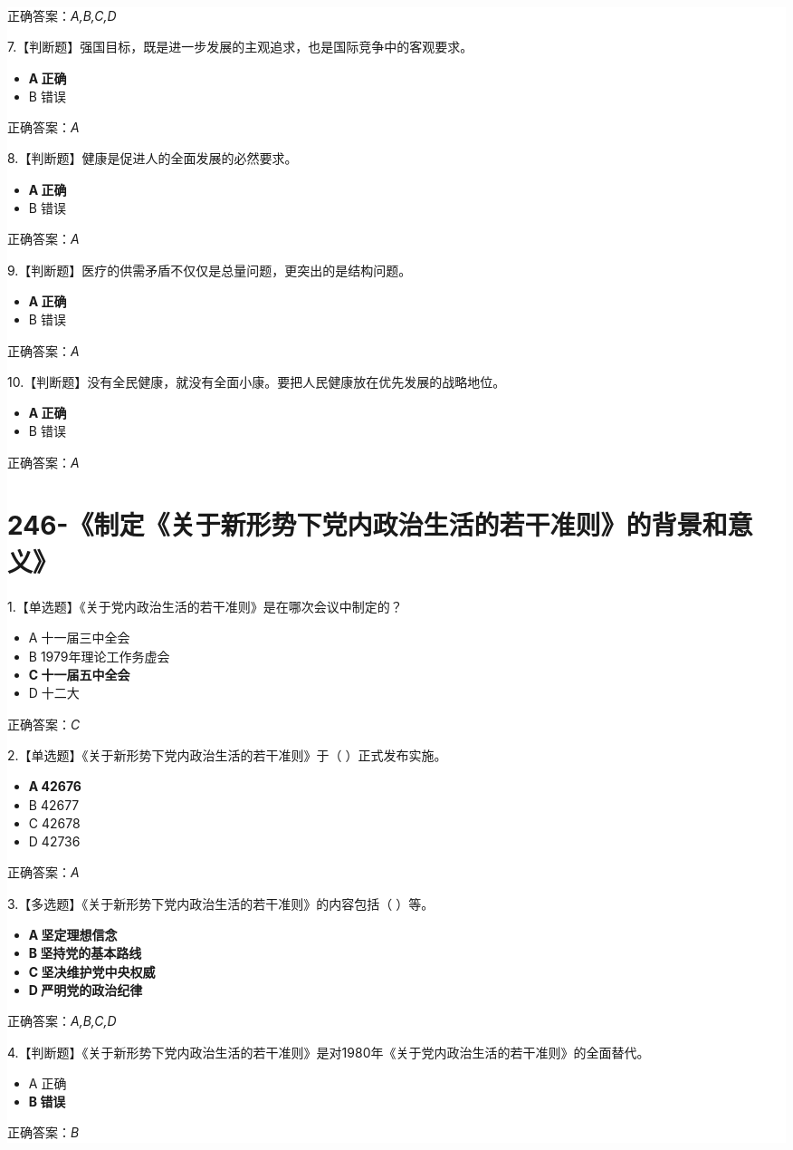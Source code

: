 正确答案：*A,B,C,D*

7.【判断题】强国目标，既是进一步发展的主观追求，也是国际竞争中的客观要求。
+ **A 正确**
+ B 错误

正确答案：*A*

8.【判断题】健康是促进人的全面发展的必然要求。
+ **A 正确**
+ B 错误

正确答案：*A*

9.【判断题】医疗的供需矛盾不仅仅是总量问题，更突出的是结构问题。
+ **A 正确**
+ B 错误

正确答案：*A*

10.【判断题】没有全民健康，就没有全面小康。要把人民健康放在优先发展的战略地位。
+ **A 正确**
+ B 错误

正确答案：*A*


# 246-《制定《关于新形势下党内政治生活的若干准则》的背景和意义》
1.【单选题】《关于党内政治生活的若干准则》是在哪次会议中制定的？
+ A 十一届三中全会
+ B 1979年理论工作务虚会
+ **C 十一届五中全会**
+ D 十二大

正确答案：*C*

2.【单选题】《关于新形势下党内政治生活的若干准则》于（  ）正式发布实施。
+ **A 42676**
+ B 42677
+ C 42678
+ D 42736

正确答案：*A*

3.【多选题】《关于新形势下党内政治生活的若干准则》的内容包括（  ）等。
+ **A 坚定理想信念**
+ **B 坚持党的基本路线**
+ **C 坚决维护党中央权威**
+ **D 严明党的政治纪律**

正确答案：*A,B,C,D*

4.【判断题】《关于新形势下党内政治生活的若干准则》是对1980年《关于党内政治生活的若干准则》的全面替代。
+ A 正确
+ **B 错误**

正确答案：*B*
